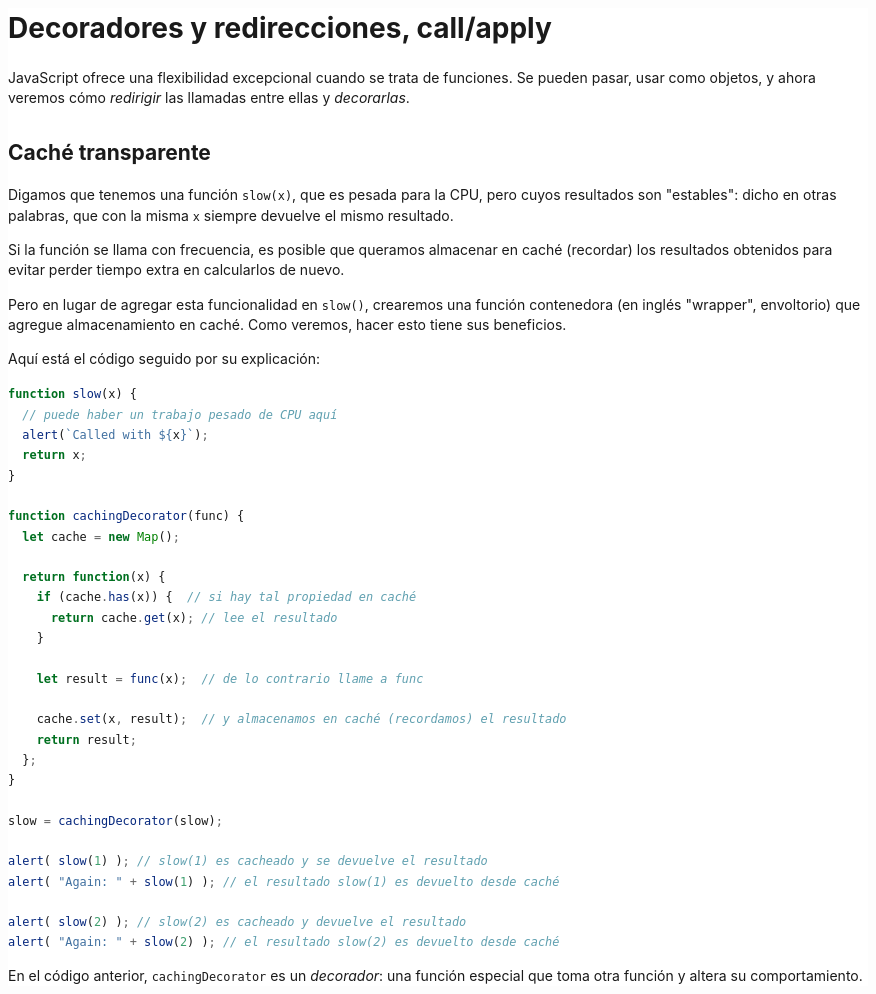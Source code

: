# Decoradores y redirecciones, call/apply

JavaScript ofrece una flexibilidad excepcional cuando se trata de funciones. Se pueden pasar, usar como objetos, y ahora veremos cómo *redirigir* las llamadas entre ellas y *decorarlas*.

## Caché transparente

Digamos que tenemos una función `slow(x)`, que es pesada para la CPU, pero cuyos resultados son "estables": dicho en otras palabras, que con la misma `x` siempre devuelve el mismo resultado.

Si la función se llama con frecuencia, es posible que queramos almacenar en caché (recordar) los resultados obtenidos para evitar perder tiempo extra en calcularlos de nuevo.

Pero en lugar de agregar esta funcionalidad en `slow()`, crearemos una función contenedora (en inglés "wrapper", envoltorio) que agregue almacenamiento en caché. Como veremos, hacer esto tiene sus beneficios.

Aquí está el código seguido por su explicación:

```js run
function slow(x) {
  // puede haber un trabajo pesado de CPU aquí
  alert(`Called with ${x}`);
  return x;
}

function cachingDecorator(func) {
  let cache = new Map();

  return function(x) {
    if (cache.has(x)) {  // si hay tal propiedad en caché
      return cache.get(x); // lee el resultado
    }

    let result = func(x);  // de lo contrario llame a func

    cache.set(x, result);  // y almacenamos en caché (recordamos) el resultado
    return result;
  };
}

slow = cachingDecorator(slow);

alert( slow(1) ); // slow(1) es cacheado y se devuelve el resultado
alert( "Again: " + slow(1) ); // el resultado slow(1) es devuelto desde caché

alert( slow(2) ); // slow(2) es cacheado y devuelve el resultado
alert( "Again: " + slow(2) ); // el resultado slow(2) es devuelto desde caché
```

En el código anterior, `cachingDecorator` es un *decorador*: una función especial que toma otra función y altera su comportamiento.
